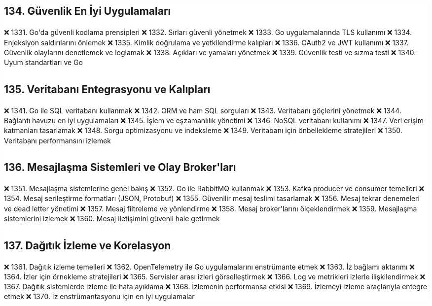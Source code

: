 ## 134. Güvenlik En İyi Uygulamaları
❌ 1331. Go'da güvenli kodlama prensipleri
❌ 1332. Sırları güvenli yönetmek
❌ 1333. Go uygulamalarında TLS kullanımı
❌ 1334. Enjeksiyon saldırılarını önlemek
❌ 1335. Kimlik doğrulama ve yetkilendirme kalıpları
❌ 1336. OAuth2 ve JWT kullanımı
❌ 1337. Güvenlik olaylarını denetlemek ve loglamak
❌ 1338. Açıkları ve yamaları yönetmek
❌ 1339. Güvenlik testi ve sızma testi
❌ 1340. Uyum standartları ve Go

## 135. Veritabanı Entegrasyonu ve Kalıpları
❌ 1341. Go ile SQL veritabanı kullanmak
❌ 1342. ORM ve ham SQL sorguları
❌ 1343. Veritabanı göçlerini yönetmek
❌ 1344. Bağlantı havuzu en iyi uygulamaları
❌ 1345. İşlem ve eşzamanlılık yönetimi
❌ 1346. NoSQL veritabanı kullanımı
❌ 1347. Veri erişim katmanları tasarlamak
❌ 1348. Sorgu optimizasyonu ve indeksleme
❌ 1349. Veritabanı için önbellekleme stratejileri
❌ 1350. Veritabanı performansını izlemek

## 136. Mesajlaşma Sistemleri ve Olay Broker'ları
❌ 1351. Mesajlaşma sistemlerine genel bakış
❌ 1352. Go ile RabbitMQ kullanmak
❌ 1353. Kafka producer ve consumer temelleri
❌ 1354. Mesaj serileştirme formatları (JSON, Protobuf)
❌ 1355. Güvenilir mesaj teslimi tasarlamak
❌ 1356. Mesaj tekrar denemeleri ve dead letter yönetimi
❌ 1357. Mesaj filtreleme ve yönlendirme
❌ 1358. Mesaj broker'larını ölçeklendirmek
❌ 1359. Mesajlaşma sistemlerini izlemek
❌ 1360. Mesaj iletişimini güvenli hale getirmek

## 137. Dağıtık İzleme ve Korelasyon
❌ 1361. Dağıtık izleme temelleri
❌ 1362. OpenTelemetry ile Go uygulamalarını enstrümante etmek
❌ 1363. İz bağlamı aktarımı
❌ 1364. İzler için örnekleme stratejileri
❌ 1365. Servisler arası izleri görselleştirmek
❌ 1366. Log ve metrikleri izlerle ilişkilendirmek
❌ 1367. Dağıtık sistemlerde izleme ile hata ayıklama
❌ 1368. İzlemenin performansa etkisi
❌ 1369. İzlemeyi izleme araçlarıyla entegre etmek
❌ 1370. İz enstrümantasyonu için en iyi uygulamalar
